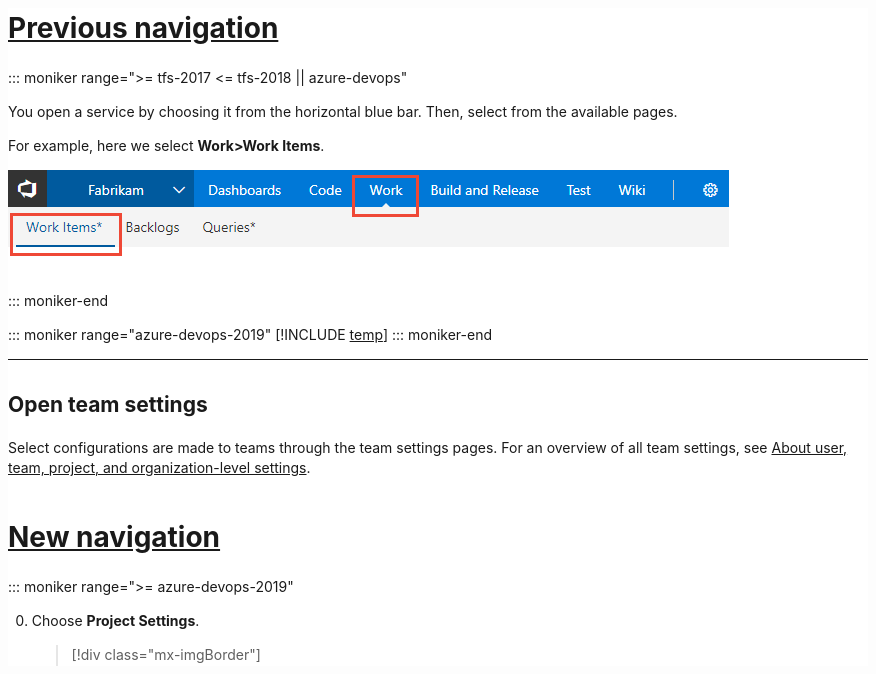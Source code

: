 # [Previous navigation](#tab/previous-nav)

::: moniker range=">= tfs-2017 <= tfs-2018 || azure-devops"

You open a service by choosing it from the horizontal blue bar. Then, select from the available pages.

For example, here we select **Work>Work Items**. 

![Open a service, previous navigation gif](_img/go-to-app/project-app-page-horizontal-selection.png)

::: moniker-end

::: moniker range="azure-devops-2019"
[!INCLUDE [temp](../../_shared/previous-navigation-not-supported-azd.md)] 
::: moniker-end

---


<a id="team-settings" /> 

## Open team settings

Select configurations are made to teams through the team settings pages. For an overview of all team settings, see [About user, team, project, and organization-level settings](../../organizations/settings/about-settings.md#team).

# [New navigation](#tab/new-nav)

::: moniker range=">= azure-devops-2019"

0. Choose **Project Settings**.

	> [!div class="mx-imgBorder"]  